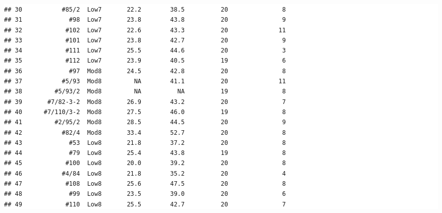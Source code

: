     ## 30           #85/2  Low7       22.2        38.5          20               8
    ## 31             #98  Low7       23.8        43.8          20               9
    ## 32            #102  Low7       22.6        43.3          20              11
    ## 33            #101  Low7       23.8        42.7          20               9
    ## 34            #111  Low7       25.5        44.6          20               3
    ## 35            #112  Low7       23.9        40.5          19               6
    ## 36             #97  Mod8       24.5        42.8          20               8
    ## 37           #5/93  Mod8         NA        41.1          20              11
    ## 38         #5/93/2  Mod8         NA          NA          19               8
    ## 39       #7/82-3-2  Mod8       26.9        43.2          20               7
    ## 40      #7/110/3-2  Mod8       27.5        46.0          19               8
    ## 41         #2/95/2  Mod8       28.5        44.5          20               9
    ## 42           #82/4  Mod8       33.4        52.7          20               8
    ## 43             #53  Low8       21.8        37.2          20               8
    ## 44             #79  Low8       25.4        43.8          19               8
    ## 45            #100  Low8       20.0        39.2          20               8
    ## 46           #4/84  Low8       21.8        35.2          20               4
    ## 47            #108  Low8       25.6        47.5          20               8
    ## 48             #99  Low8       23.5        39.0          20               6
    ## 49            #110  Low8       25.5        42.7          20               7